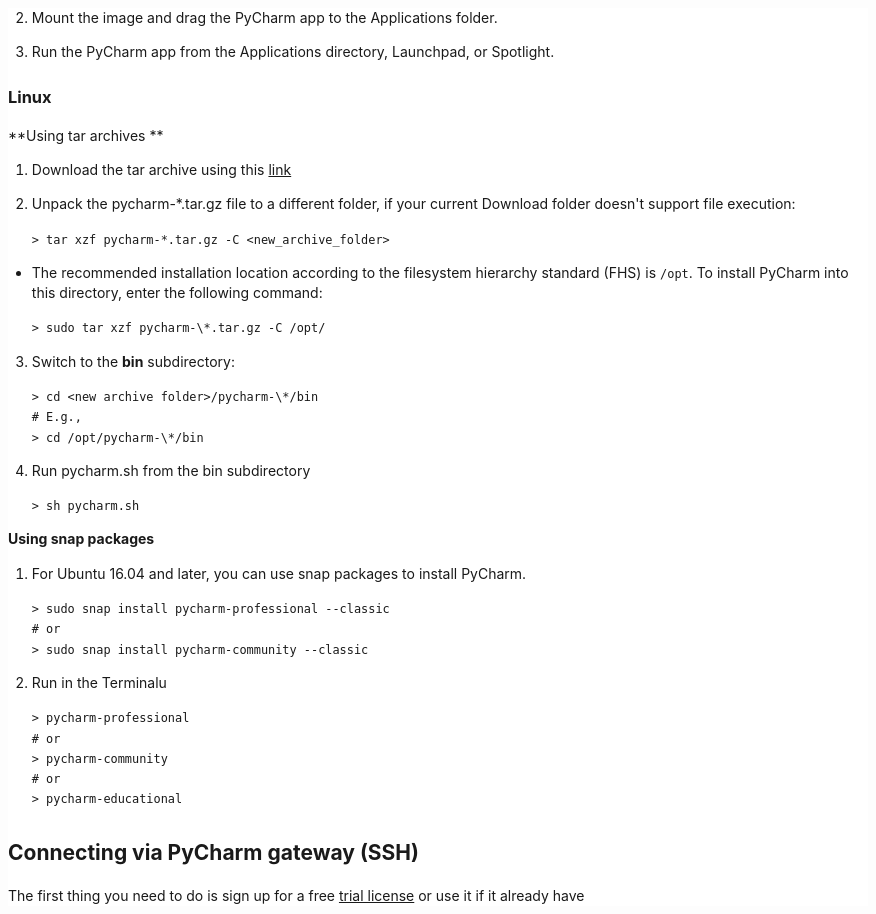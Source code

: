 2. Mount the image and drag the PyCharm app to the Applications folder.

3. Run the PyCharm app from the Applications directory, Launchpad, or Spotlight.

### Linux

**Using tar archives **

1. Download the tar archive using this
   [link](https://www.jetbrains.com/pycharm/download/#section=linux)

2. Unpack the pycharm-\*.tar.gz file to a different folder, if your current
   Download folder doesn't support file execution:
   ```
   > tar xzf pycharm-*.tar.gz -C <new_archive_folder>
   ```

- The recommended installation location according to the filesystem hierarchy
  standard (FHS) is `/opt`. To install PyCharm into this directory, enter the
  following command:
  ```
  > sudo tar xzf pycharm-\*.tar.gz -C /opt/
  ```

3. Switch to the **bin** subdirectory:
   ```
   > cd <new archive folder>/pycharm-\*/bin
   # E.g.,
   > cd /opt/pycharm-\*/bin
   ```

4. Run pycharm.sh from the bin subdirectory
   ```
   > sh pycharm.sh
   ```

**Using snap packages**

1. For Ubuntu 16.04 and later, you can use snap packages to install PyCharm.
   ```
   > sudo snap install pycharm-professional --classic
   # or
   > sudo snap install pycharm-community --classic
   ```

2. Run in the Terminalu
   ```
   > pycharm-professional
   # or
   > pycharm-community
   # or
   > pycharm-educational
   ```

## Connecting via PyCharm gateway (SSH)

The first thing you need to do is sign up for a free
[trial license](https://www.jetbrains.com/ru-ru/remote-development/gateway/) or
use it if it already have
